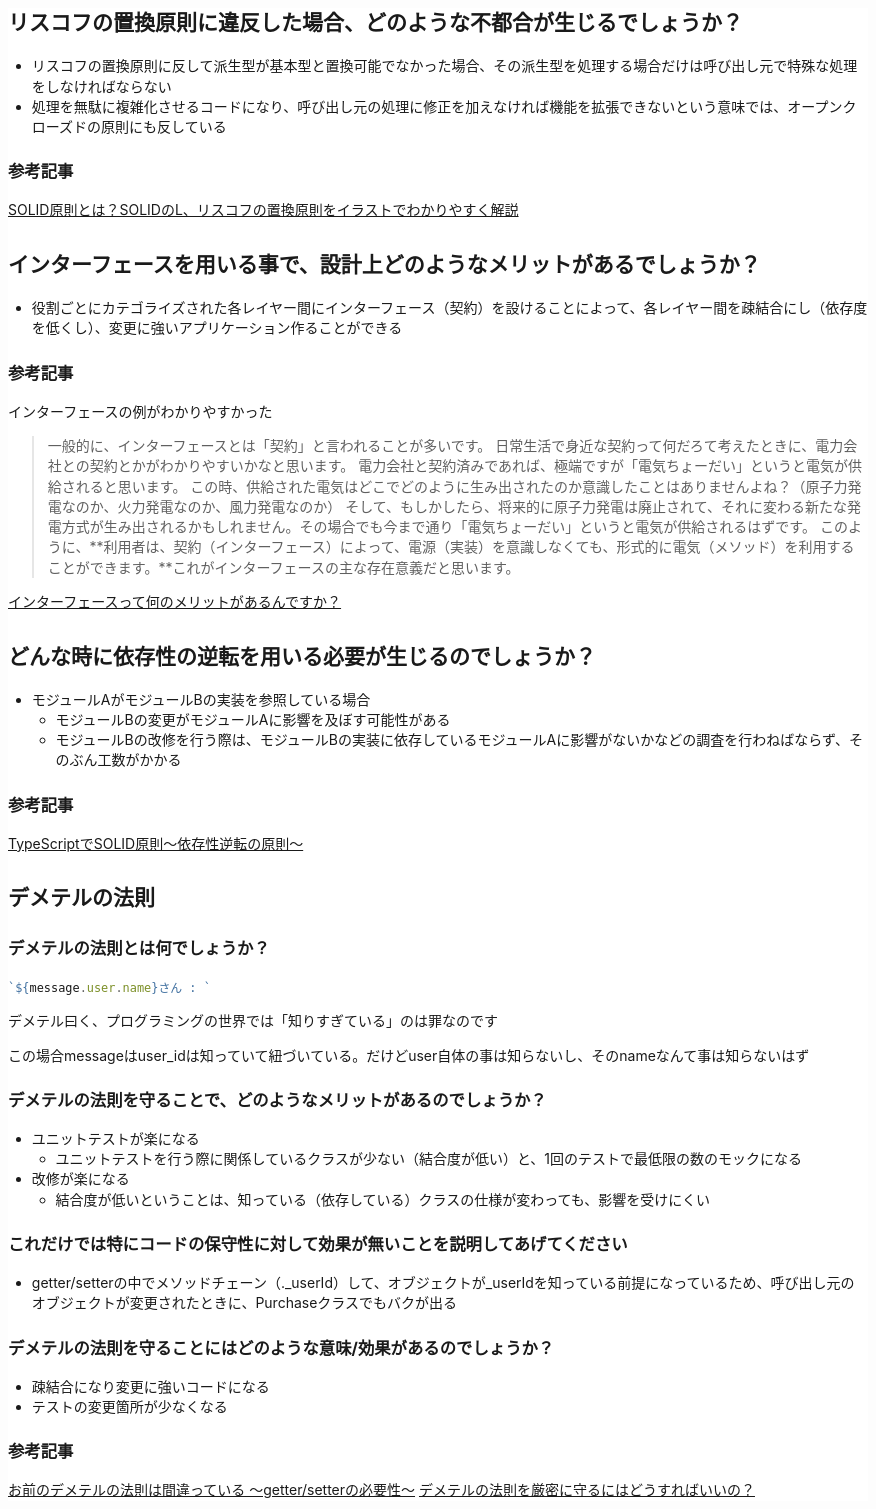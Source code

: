 ## リスコフの置換原則に違反した場合、どのような不都合が生じるでしょうか？
- リスコフの置換原則に反して派生型が基本型と置換可能でなかった場合、その派生型を処理する場合だけは呼び出し元で特殊な処理をしなければならない
- 処理を無駄に複雑化させるコードになり、呼び出し元の処理に修正を加えなければ機能を拡張できないという意味では、オープンクローズドの原則にも反している

### 参考記事
[SOLID原則とは？SOLIDのL、リスコフの置換原則をイラストでわかりやすく解説](https://emb-sw-eng.com/solid_l/)

## インターフェースを用いる事で、設計上どのようなメリットがあるでしょうか？
- 役割ごとにカテゴライズされた各レイヤー間にインターフェース（契約）を設けることによって、各レイヤー間を疎結合にし（依存度を低くし）、変更に強いアプリケーション作ることができる

### 参考記事
インターフェースの例がわかりやすかった
> 一般的に、インターフェースとは「契約」と言われることが多いです。
日常生活で身近な契約って何だろて考えたときに、電力会社との契約とかがわかりやすいかなと思います。
電力会社と契約済みであれば、極端ですが「電気ちょーだい」というと電気が供給されると思います。
この時、供給された電気はどこでどのように生み出されたのか意識したことはありませんよね？（原子力発電なのか、火力発電なのか、風力発電なのか）
そして、もしかしたら、将来的に原子力発電は廃止されて、それに変わる新たな発電方式が生み出されるかもしれません。その場合でも今まで通り「電気ちょーだい」というと電気が供給されるはずです。
このように、**利用者は、契約（インターフェース）によって、電源（実装）を意識しなくても、形式的に電気（メソッド）を利用することができます。**これがインターフェースの主な存在意義だと思います。

[インターフェースって何のメリットがあるんですか？](https://teratail.com/questions/70213)

## どんな時に依存性の逆転を用いる必要が生じるのでしょうか？
- モジュールAがモジュールBの実装を参照している場合
  - モジュールBの変更がモジュールAに影響を及ぼす可能性がある
  - モジュールBの改修を行う際は、モジュールBの実装に依存しているモジュールAに影響がないかなどの調査を行わねばならず、そのぶん工数がかかる

### 参考記事
[TypeScriptでSOLID原則〜依存性逆転の原則〜](https://www.membersedge.co.jp/blog/typescript-solid-dependency-inversion-principle/)

## デメテルの法則
### デメテルの法則とは何でしょうか？
```js
`${message.user.name}さん : `
```
デメテル曰く、プログラミングの世界では「知りすぎている」のは罪なのです

この場合messageはuser_idは知っていて紐づいている。だけどuser自体の事は知らないし、そのnameなんて事は知らないはず

### デメテルの法則を守ることで、どのようなメリットがあるのでしょうか？
- ユニットテストが楽になる
  - ユニットテストを行う際に関係しているクラスが少ない（結合度が低い）と、1回のテストで最低限の数のモックになる
- 改修が楽になる
  - 結合度が低いということは、知っている（依存している）クラスの仕様が変わっても、影響を受けにくい

### これだけでは特にコードの保守性に対して効果が無いことを説明してあげてください
- getter/setterの中でメソッドチェーン（._userId）して、オブジェクトが_userIdを知っている前提になっているため、呼び出し元のオブジェクトが変更されたときに、Purchaseクラスでもバクが出る

### デメテルの法則を守ることにはどのような意味/効果があるのでしょうか？
- 疎結合になり変更に強いコードになる
- テストの変更箇所が少なくなる

### 参考記事
[お前のデメテルの法則は間違っている ～getter/setterの必要性～](https://tech-blog.rakus.co.jp/entry/20200701/programming)
[デメテルの法則を厳密に守るにはどうすればいいの？](https://qiita.com/br_branch/items/37cf71dd5865cae21401)
